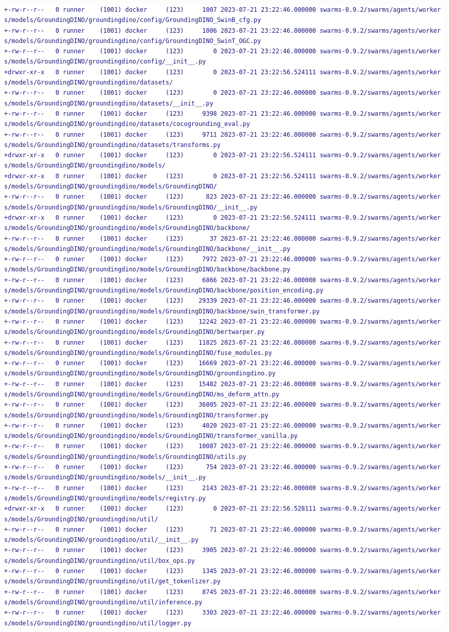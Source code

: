 ```diff
+-rw-r--r--   0 runner    (1001) docker     (123)     1007 2023-07-21 23:22:46.000000 swarms-0.9.2/swarms/agents/workers/models/GroundingDINO/groundingdino/config/GroundingDINO_SwinB_cfg.py
+-rw-r--r--   0 runner    (1001) docker     (123)     1006 2023-07-21 23:22:46.000000 swarms-0.9.2/swarms/agents/workers/models/GroundingDINO/groundingdino/config/GroundingDINO_SwinT_OGC.py
+-rw-r--r--   0 runner    (1001) docker     (123)        0 2023-07-21 23:22:46.000000 swarms-0.9.2/swarms/agents/workers/models/GroundingDINO/groundingdino/config/__init__.py
+drwxr-xr-x   0 runner    (1001) docker     (123)        0 2023-07-21 23:22:56.524111 swarms-0.9.2/swarms/agents/workers/models/GroundingDINO/groundingdino/datasets/
+-rw-r--r--   0 runner    (1001) docker     (123)        0 2023-07-21 23:22:46.000000 swarms-0.9.2/swarms/agents/workers/models/GroundingDINO/groundingdino/datasets/__init__.py
+-rw-r--r--   0 runner    (1001) docker     (123)     9398 2023-07-21 23:22:46.000000 swarms-0.9.2/swarms/agents/workers/models/GroundingDINO/groundingdino/datasets/cocogrounding_eval.py
+-rw-r--r--   0 runner    (1001) docker     (123)     9711 2023-07-21 23:22:46.000000 swarms-0.9.2/swarms/agents/workers/models/GroundingDINO/groundingdino/datasets/transforms.py
+drwxr-xr-x   0 runner    (1001) docker     (123)        0 2023-07-21 23:22:56.524111 swarms-0.9.2/swarms/agents/workers/models/GroundingDINO/groundingdino/models/
+drwxr-xr-x   0 runner    (1001) docker     (123)        0 2023-07-21 23:22:56.524111 swarms-0.9.2/swarms/agents/workers/models/GroundingDINO/groundingdino/models/GroundingDINO/
+-rw-r--r--   0 runner    (1001) docker     (123)      823 2023-07-21 23:22:46.000000 swarms-0.9.2/swarms/agents/workers/models/GroundingDINO/groundingdino/models/GroundingDINO/__init__.py
+drwxr-xr-x   0 runner    (1001) docker     (123)        0 2023-07-21 23:22:56.524111 swarms-0.9.2/swarms/agents/workers/models/GroundingDINO/groundingdino/models/GroundingDINO/backbone/
+-rw-r--r--   0 runner    (1001) docker     (123)       37 2023-07-21 23:22:46.000000 swarms-0.9.2/swarms/agents/workers/models/GroundingDINO/groundingdino/models/GroundingDINO/backbone/__init__.py
+-rw-r--r--   0 runner    (1001) docker     (123)     7972 2023-07-21 23:22:46.000000 swarms-0.9.2/swarms/agents/workers/models/GroundingDINO/groundingdino/models/GroundingDINO/backbone/backbone.py
+-rw-r--r--   0 runner    (1001) docker     (123)     6866 2023-07-21 23:22:46.000000 swarms-0.9.2/swarms/agents/workers/models/GroundingDINO/groundingdino/models/GroundingDINO/backbone/position_encoding.py
+-rw-r--r--   0 runner    (1001) docker     (123)    29339 2023-07-21 23:22:46.000000 swarms-0.9.2/swarms/agents/workers/models/GroundingDINO/groundingdino/models/GroundingDINO/backbone/swin_transformer.py
+-rw-r--r--   0 runner    (1001) docker     (123)    12242 2023-07-21 23:22:46.000000 swarms-0.9.2/swarms/agents/workers/models/GroundingDINO/groundingdino/models/GroundingDINO/bertwarper.py
+-rw-r--r--   0 runner    (1001) docker     (123)    11825 2023-07-21 23:22:46.000000 swarms-0.9.2/swarms/agents/workers/models/GroundingDINO/groundingdino/models/GroundingDINO/fuse_modules.py
+-rw-r--r--   0 runner    (1001) docker     (123)    16669 2023-07-21 23:22:46.000000 swarms-0.9.2/swarms/agents/workers/models/GroundingDINO/groundingdino/models/GroundingDINO/groundingdino.py
+-rw-r--r--   0 runner    (1001) docker     (123)    15482 2023-07-21 23:22:46.000000 swarms-0.9.2/swarms/agents/workers/models/GroundingDINO/groundingdino/models/GroundingDINO/ms_deform_attn.py
+-rw-r--r--   0 runner    (1001) docker     (123)    36805 2023-07-21 23:22:46.000000 swarms-0.9.2/swarms/agents/workers/models/GroundingDINO/groundingdino/models/GroundingDINO/transformer.py
+-rw-r--r--   0 runner    (1001) docker     (123)     4020 2023-07-21 23:22:46.000000 swarms-0.9.2/swarms/agents/workers/models/GroundingDINO/groundingdino/models/GroundingDINO/transformer_vanilla.py
+-rw-r--r--   0 runner    (1001) docker     (123)    10087 2023-07-21 23:22:46.000000 swarms-0.9.2/swarms/agents/workers/models/GroundingDINO/groundingdino/models/GroundingDINO/utils.py
+-rw-r--r--   0 runner    (1001) docker     (123)      754 2023-07-21 23:22:46.000000 swarms-0.9.2/swarms/agents/workers/models/GroundingDINO/groundingdino/models/__init__.py
+-rw-r--r--   0 runner    (1001) docker     (123)     2143 2023-07-21 23:22:46.000000 swarms-0.9.2/swarms/agents/workers/models/GroundingDINO/groundingdino/models/registry.py
+drwxr-xr-x   0 runner    (1001) docker     (123)        0 2023-07-21 23:22:56.528111 swarms-0.9.2/swarms/agents/workers/models/GroundingDINO/groundingdino/util/
+-rw-r--r--   0 runner    (1001) docker     (123)       71 2023-07-21 23:22:46.000000 swarms-0.9.2/swarms/agents/workers/models/GroundingDINO/groundingdino/util/__init__.py
+-rw-r--r--   0 runner    (1001) docker     (123)     3905 2023-07-21 23:22:46.000000 swarms-0.9.2/swarms/agents/workers/models/GroundingDINO/groundingdino/util/box_ops.py
+-rw-r--r--   0 runner    (1001) docker     (123)     1345 2023-07-21 23:22:46.000000 swarms-0.9.2/swarms/agents/workers/models/GroundingDINO/groundingdino/util/get_tokenlizer.py
+-rw-r--r--   0 runner    (1001) docker     (123)     8745 2023-07-21 23:22:46.000000 swarms-0.9.2/swarms/agents/workers/models/GroundingDINO/groundingdino/util/inference.py
+-rw-r--r--   0 runner    (1001) docker     (123)     3303 2023-07-21 23:22:46.000000 swarms-0.9.2/swarms/agents/workers/models/GroundingDINO/groundingdino/util/logger.py
```